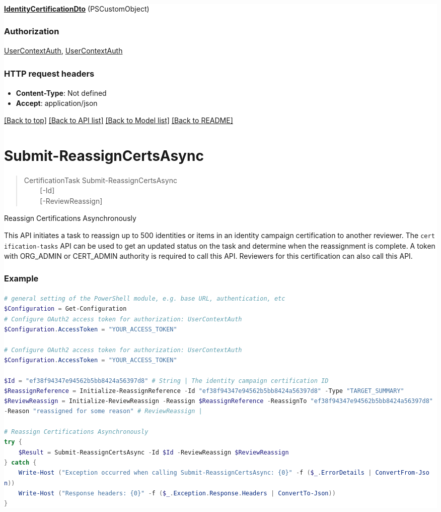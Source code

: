[**IdentityCertificationDto**](IdentityCertificationDto.md) (PSCustomObject)

### Authorization

[UserContextAuth](../README.md#UserContextAuth), [UserContextAuth](../README.md#UserContextAuth)

### HTTP request headers

 - **Content-Type**: Not defined
 - **Accept**: application/json

[[Back to top]](#) [[Back to API list]](../README.md#documentation-for-api-endpoints) [[Back to Model list]](../README.md#documentation-for-models) [[Back to README]](../README.md)

<a name="Submit-ReassignCertsAsync"></a>
# **Submit-ReassignCertsAsync**
> CertificationTask Submit-ReassignCertsAsync<br>
> &nbsp;&nbsp;&nbsp;&nbsp;&nbsp;&nbsp;&nbsp;&nbsp;[-Id] <String><br>
> &nbsp;&nbsp;&nbsp;&nbsp;&nbsp;&nbsp;&nbsp;&nbsp;[-ReviewReassign] <PSCustomObject><br>

Reassign Certifications Asynchronously

This API initiates a task to reassign up to 500 identities or items in an identity campaign certification to another reviewer. The `certification-tasks` API can be used to get an updated status on the task and determine when the reassignment is complete. A token with ORG_ADMIN or CERT_ADMIN authority is required to call this API. Reviewers for this certification can also call this API.

### Example
```powershell
# general setting of the PowerShell module, e.g. base URL, authentication, etc
$Configuration = Get-Configuration
# Configure OAuth2 access token for authorization: UserContextAuth
$Configuration.AccessToken = "YOUR_ACCESS_TOKEN"

# Configure OAuth2 access token for authorization: UserContextAuth
$Configuration.AccessToken = "YOUR_ACCESS_TOKEN"

$Id = "ef38f94347e94562b5bb8424a56397d8" # String | The identity campaign certification ID
$ReassignReference = Initialize-ReassignReference -Id "ef38f94347e94562b5bb8424a56397d8" -Type "TARGET_SUMMARY"
$ReviewReassign = Initialize-ReviewReassign -Reassign $ReassignReference -ReassignTo "ef38f94347e94562b5bb8424a56397d8" -Reason "reassigned for some reason" # ReviewReassign | 

# Reassign Certifications Asynchronously
try {
    $Result = Submit-ReassignCertsAsync -Id $Id -ReviewReassign $ReviewReassign
} catch {
    Write-Host ("Exception occurred when calling Submit-ReassignCertsAsync: {0}" -f ($_.ErrorDetails | ConvertFrom-Json))
    Write-Host ("Response headers: {0}" -f ($_.Exception.Response.Headers | ConvertTo-Json))
}
```
